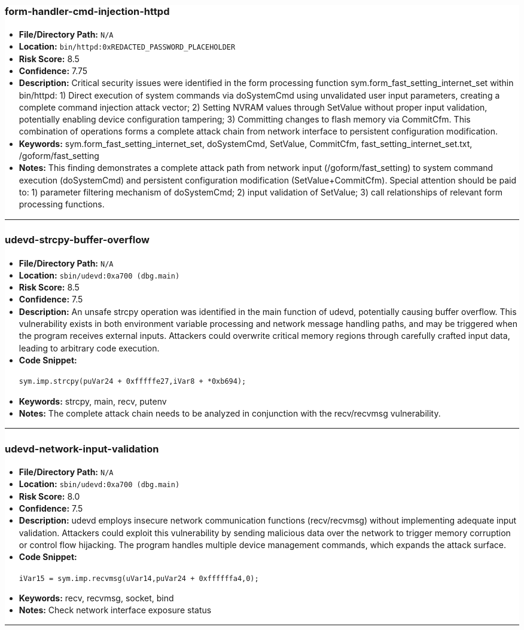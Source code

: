 ### form-handler-cmd-injection-httpd

- **File/Directory Path:** `N/A`
- **Location:** `bin/httpd:0xREDACTED_PASSWORD_PLACEHOLDER`
- **Risk Score:** 8.5
- **Confidence:** 7.75
- **Description:** Critical security issues were identified in the form processing function sym.form_fast_setting_internet_set within bin/httpd: 1) Direct execution of system commands via doSystemCmd using unvalidated user input parameters, creating a complete command injection attack vector; 2) Setting NVRAM values through SetValue without proper input validation, potentially enabling device configuration tampering; 3) Committing changes to flash memory via CommitCfm. This combination of operations forms a complete attack chain from network interface to persistent configuration modification.
- **Keywords:** sym.form_fast_setting_internet_set, doSystemCmd, SetValue, CommitCfm, fast_setting_internet_set.txt, /goform/fast_setting
- **Notes:** This finding demonstrates a complete attack path from network input (/goform/fast_setting) to system command execution (doSystemCmd) and persistent configuration modification (SetValue+CommitCfm). Special attention should be paid to: 1) parameter filtering mechanism of doSystemCmd; 2) input validation of SetValue; 3) call relationships of relevant form processing functions.

---
### udevd-strcpy-buffer-overflow

- **File/Directory Path:** `N/A`
- **Location:** `sbin/udevd:0xa700 (dbg.main)`
- **Risk Score:** 8.5
- **Confidence:** 7.5
- **Description:** An unsafe strcpy operation was identified in the main function of udevd, potentially causing buffer overflow. This vulnerability exists in both environment variable processing and network message handling paths, and may be triggered when the program receives external inputs. Attackers could overwrite critical memory regions through carefully crafted input data, leading to arbitrary code execution.
- **Code Snippet:**
  ```
  sym.imp.strcpy(puVar24 + 0xfffffe27,iVar8 + *0xb694);
  ```
- **Keywords:** strcpy, main, recv, putenv
- **Notes:** The complete attack chain needs to be analyzed in conjunction with the recv/recvmsg vulnerability.

---
### udevd-network-input-validation

- **File/Directory Path:** `N/A`
- **Location:** `sbin/udevd:0xa700 (dbg.main)`
- **Risk Score:** 8.0
- **Confidence:** 7.5
- **Description:** udevd employs insecure network communication functions (recv/recvmsg) without implementing adequate input validation. Attackers could exploit this vulnerability by sending malicious data over the network to trigger memory corruption or control flow hijacking. The program handles multiple device management commands, which expands the attack surface.
- **Code Snippet:**
  ```
  iVar15 = sym.imp.recvmsg(uVar14,puVar24 + 0xffffffa4,0);
  ```
- **Keywords:** recv, recvmsg, socket, bind
- **Notes:** Check network interface exposure status

---